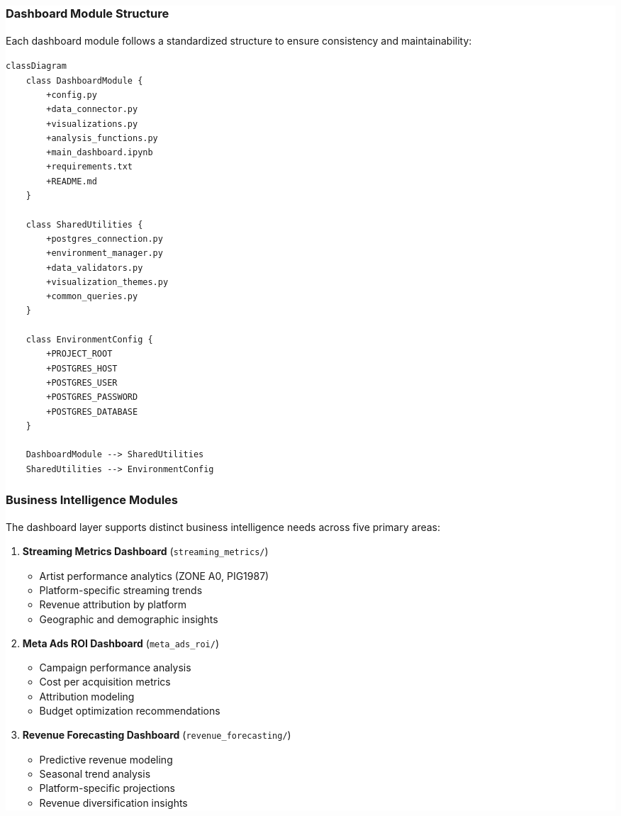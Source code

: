 ### Dashboard Module Structure

Each dashboard module follows a standardized structure to ensure consistency and maintainability:

```mermaid
classDiagram
    class DashboardModule {
        +config.py
        +data_connector.py
        +visualizations.py
        +analysis_functions.py
        +main_dashboard.ipynb
        +requirements.txt
        +README.md
    }
    
    class SharedUtilities {
        +postgres_connection.py
        +environment_manager.py
        +data_validators.py
        +visualization_themes.py
        +common_queries.py
    }
    
    class EnvironmentConfig {
        +PROJECT_ROOT
        +POSTGRES_HOST
        +POSTGRES_USER
        +POSTGRES_PASSWORD
        +POSTGRES_DATABASE
    }
    
    DashboardModule --> SharedUtilities
    SharedUtilities --> EnvironmentConfig
```

### Business Intelligence Modules

The dashboard layer supports distinct business intelligence needs across five primary areas:

1. **Streaming Metrics Dashboard** (`streaming_metrics/`)
   - Artist performance analytics (ZONE A0, PIG1987)
   - Platform-specific streaming trends
   - Revenue attribution by platform
   - Geographic and demographic insights

2. **Meta Ads ROI Dashboard** (`meta_ads_roi/`)
   - Campaign performance analysis
   - Cost per acquisition metrics
   - Attribution modeling
   - Budget optimization recommendations

3. **Revenue Forecasting Dashboard** (`revenue_forecasting/`)
   - Predictive revenue modeling
   - Seasonal trend analysis
   - Platform-specific projections
   - Revenue diversification insights
